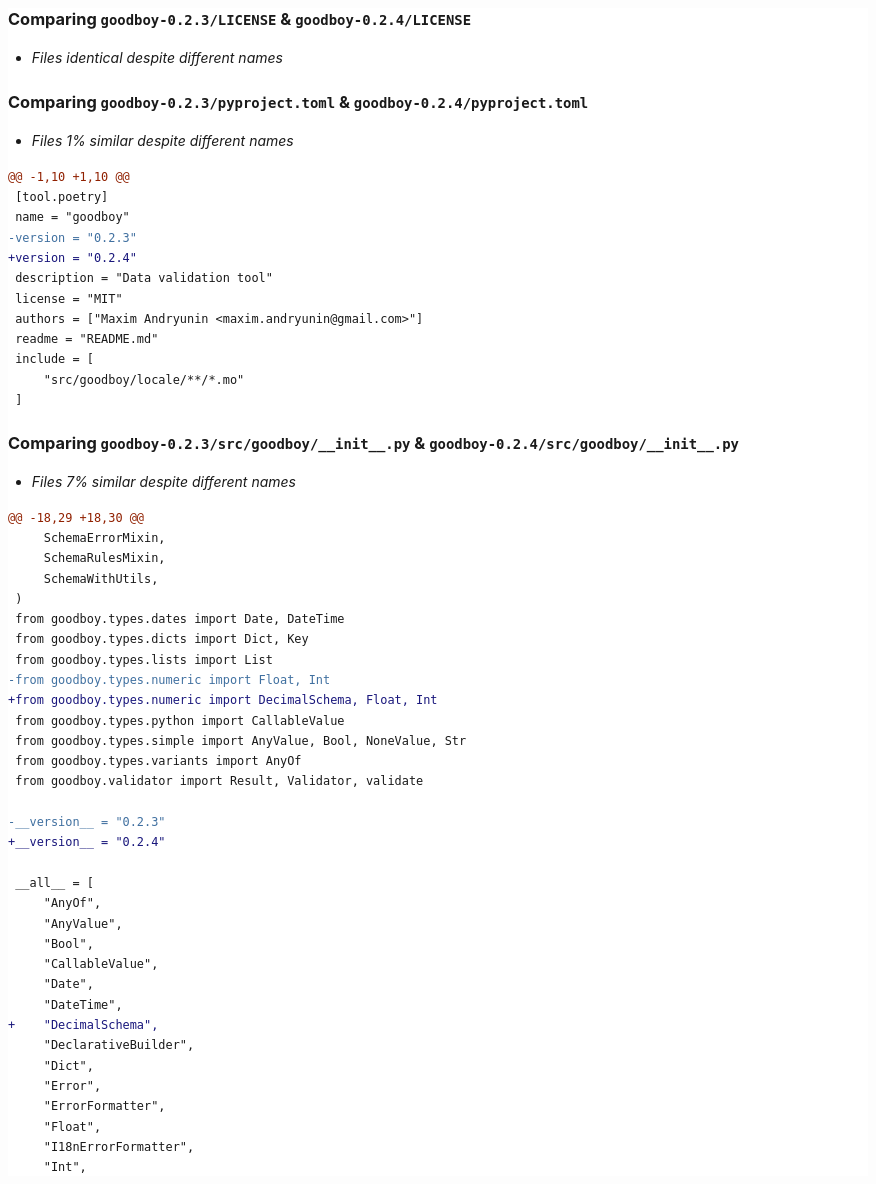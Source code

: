 ### Comparing `goodboy-0.2.3/LICENSE` & `goodboy-0.2.4/LICENSE`

 * *Files identical despite different names*

### Comparing `goodboy-0.2.3/pyproject.toml` & `goodboy-0.2.4/pyproject.toml`

 * *Files 1% similar despite different names*

```diff
@@ -1,10 +1,10 @@
 [tool.poetry]
 name = "goodboy"
-version = "0.2.3"
+version = "0.2.4"
 description = "Data validation tool"
 license = "MIT"
 authors = ["Maxim Andryunin <maxim.andryunin@gmail.com>"]
 readme = "README.md"
 include = [
     "src/goodboy/locale/**/*.mo"
 ]
```

### Comparing `goodboy-0.2.3/src/goodboy/__init__.py` & `goodboy-0.2.4/src/goodboy/__init__.py`

 * *Files 7% similar despite different names*

```diff
@@ -18,29 +18,30 @@
     SchemaErrorMixin,
     SchemaRulesMixin,
     SchemaWithUtils,
 )
 from goodboy.types.dates import Date, DateTime
 from goodboy.types.dicts import Dict, Key
 from goodboy.types.lists import List
-from goodboy.types.numeric import Float, Int
+from goodboy.types.numeric import DecimalSchema, Float, Int
 from goodboy.types.python import CallableValue
 from goodboy.types.simple import AnyValue, Bool, NoneValue, Str
 from goodboy.types.variants import AnyOf
 from goodboy.validator import Result, Validator, validate
 
-__version__ = "0.2.3"
+__version__ = "0.2.4"
 
 __all__ = [
     "AnyOf",
     "AnyValue",
     "Bool",
     "CallableValue",
     "Date",
     "DateTime",
+    "DecimalSchema",
     "DeclarativeBuilder",
     "Dict",
     "Error",
     "ErrorFormatter",
     "Float",
     "I18nErrorFormatter",
     "Int",
```
